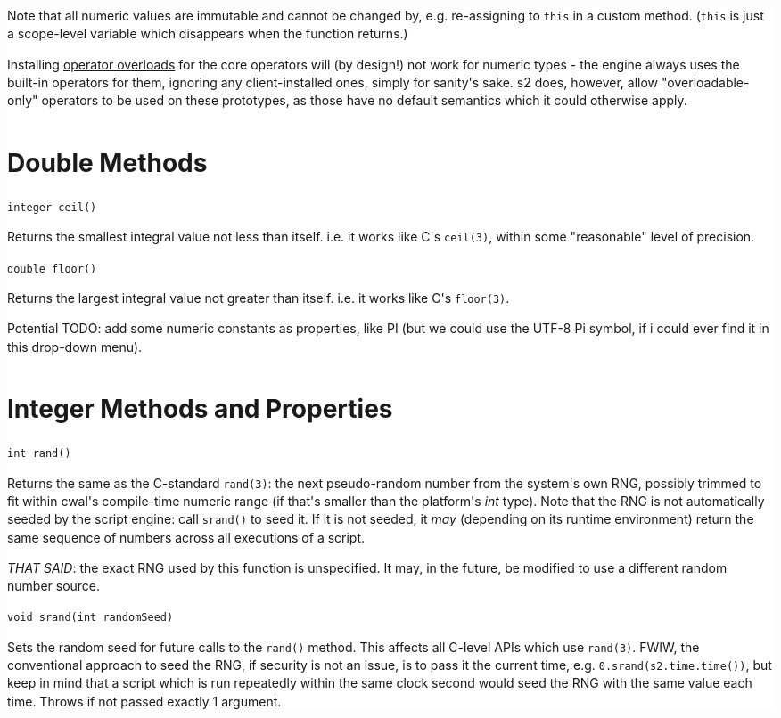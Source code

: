 Note that all numeric values are immutable and cannot be changed by,
e.g. re-assigning to `this` in a custom method. (`this` is just a
scope-level variable which disappears when the function returns.)

Installing [operator overloads](operators.md#overloading) for
the core operators will (by design!) not work for numeric types - the
engine always uses the built-in operators for them, ignoring any
client-installed ones, simply for sanity's sake. s2 does, however,
allow "overloadable-only" operators to be used on these prototypes, as
those have no default semantics which it could otherwise apply.


<a id="double-methods"></a>
# Double Methods

```s2-member
integer ceil()
```
Returns the smallest integral value not less than itself. i.e. it
works like C's `ceil(3)`, within some "reasonable" level of precision.

```s2-member
double floor()
```
Returns the largest integral value not greater than itself. i.e. it
works like C's `floor(3)`.

Potential TODO: add some numeric constants as properties, like PI (but
we could use the UTF-8 Pi symbol, if i could ever find it in this
drop-down menu).

<a id="integer-methods"></a>
# Integer Methods and Properties

```s2-member
int rand()
```
Returns the same as the C-standard `rand(3)`: the next pseudo-random
number from the system's own RNG, possibly trimmed to fit within
cwal's compile-time numeric range (if that's smaller than the
platform's *int* type). Note that the RNG is not automatically
seeded by the script engine: call `srand()` to seed it. If it is not
seeded, it *may* (depending on its runtime environment) return the
same sequence of numbers across all executions of a script.

*THAT SAID*: the exact RNG used by this function is unspecified. It
may, in the future, be modified to use a different random number
source.

```s2-member
void srand(int randomSeed)
```
Sets the random seed for future calls to the `rand()` method. This
affects all C-level APIs which use `rand(3)`. FWIW, the conventional
approach to seed the RNG, if security is not an issue, is to pass it
the current time, e.g. `0.srand(s2.time.time())`, but keep in mind that
a script which is run repeatedly within the same clock second would
seed the RNG with the same value each time. Throws if not passed
exactly 1 argument.
